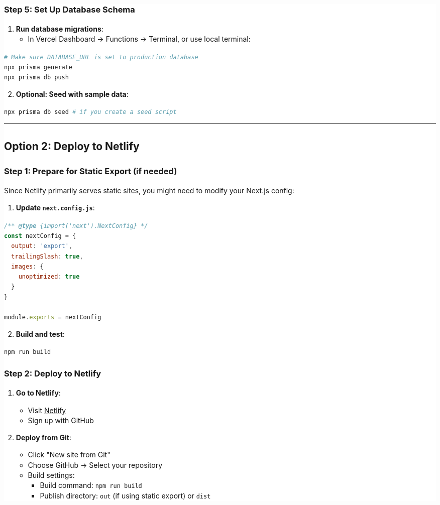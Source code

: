 ### Step 5: Set Up Database Schema

1. **Run database migrations**:
   - In Vercel Dashboard → Functions → Terminal, or use local terminal:
```bash
# Make sure DATABASE_URL is set to production database
npx prisma generate
npx prisma db push
```

2. **Optional: Seed with sample data**:
```bash
npx prisma db seed # if you create a seed script
```

---

## Option 2: Deploy to Netlify

### Step 1: Prepare for Static Export (if needed)

Since Netlify primarily serves static sites, you might need to modify your Next.js config:

1. **Update `next.config.js`**:
```javascript
/** @type {import('next').NextConfig} */
const nextConfig = {
  output: 'export',
  trailingSlash: true,
  images: {
    unoptimized: true
  }
}

module.exports = nextConfig
```

2. **Build and test**:
```bash
npm run build
```

### Step 2: Deploy to Netlify

1. **Go to Netlify**:
   - Visit [Netlify](https://www.netlify.com/)
   - Sign up with GitHub

2. **Deploy from Git**:
   - Click "New site from Git"
   - Choose GitHub → Select your repository
   - Build settings:
     - Build command: `npm run build`
     - Publish directory: `out` (if using static export) or `dist`
